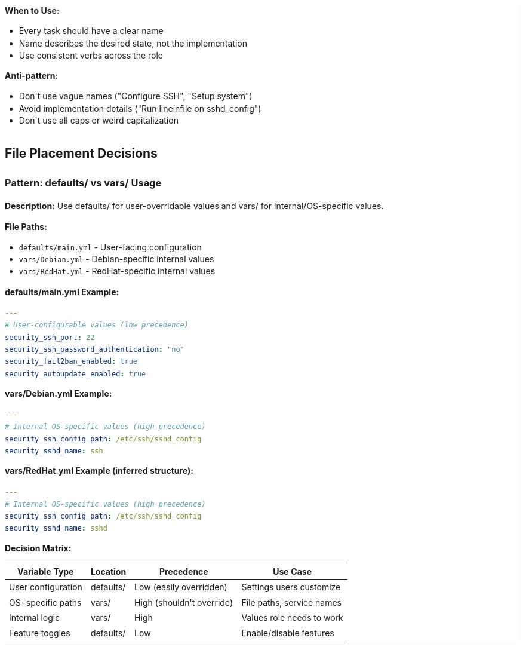 **When to Use:**

- Every task should have a clear name
- Name describes the desired state, not the implementation
- Use consistent verbs across the role

**Anti-pattern:**

- Don't use vague names ("Configure SSH", "Setup system")
- Avoid implementation details ("Run lineinfile on sshd_config")
- Don't use all caps or weird capitalization

## File Placement Decisions

### Pattern: defaults/ vs vars/ Usage

**Description:** Use defaults/ for user-overridable values and vars/ for internal/OS-specific values.

**File Paths:**

- `defaults/main.yml` - User-facing configuration
- `vars/Debian.yml` - Debian-specific internal values
- `vars/RedHat.yml` - RedHat-specific internal values

**defaults/main.yml Example:**

```yaml
---
# User-configurable values (low precedence)
security_ssh_port: 22
security_ssh_password_authentication: "no"
security_fail2ban_enabled: true
security_autoupdate_enabled: true
```

**vars/Debian.yml Example:**

```yaml
---
# Internal OS-specific values (high precedence)
security_ssh_config_path: /etc/ssh/sshd_config
security_sshd_name: ssh
```

**vars/RedHat.yml Example (inferred structure):**

```yaml
---
# Internal OS-specific values (high precedence)
security_ssh_config_path: /etc/ssh/sshd_config
security_sshd_name: sshd
```

**Decision Matrix:**

| Variable Type | Location | Precedence | Use Case |
|--------------|----------|------------|----------|
| User configuration | defaults/ | Low (easily overridden) | Settings users customize |
| OS-specific paths | vars/ | High (shouldn't override) | File paths, service names |
| Internal logic | vars/ | High | Values role needs to work |
| Feature toggles | defaults/ | Low | Enable/disable features |
